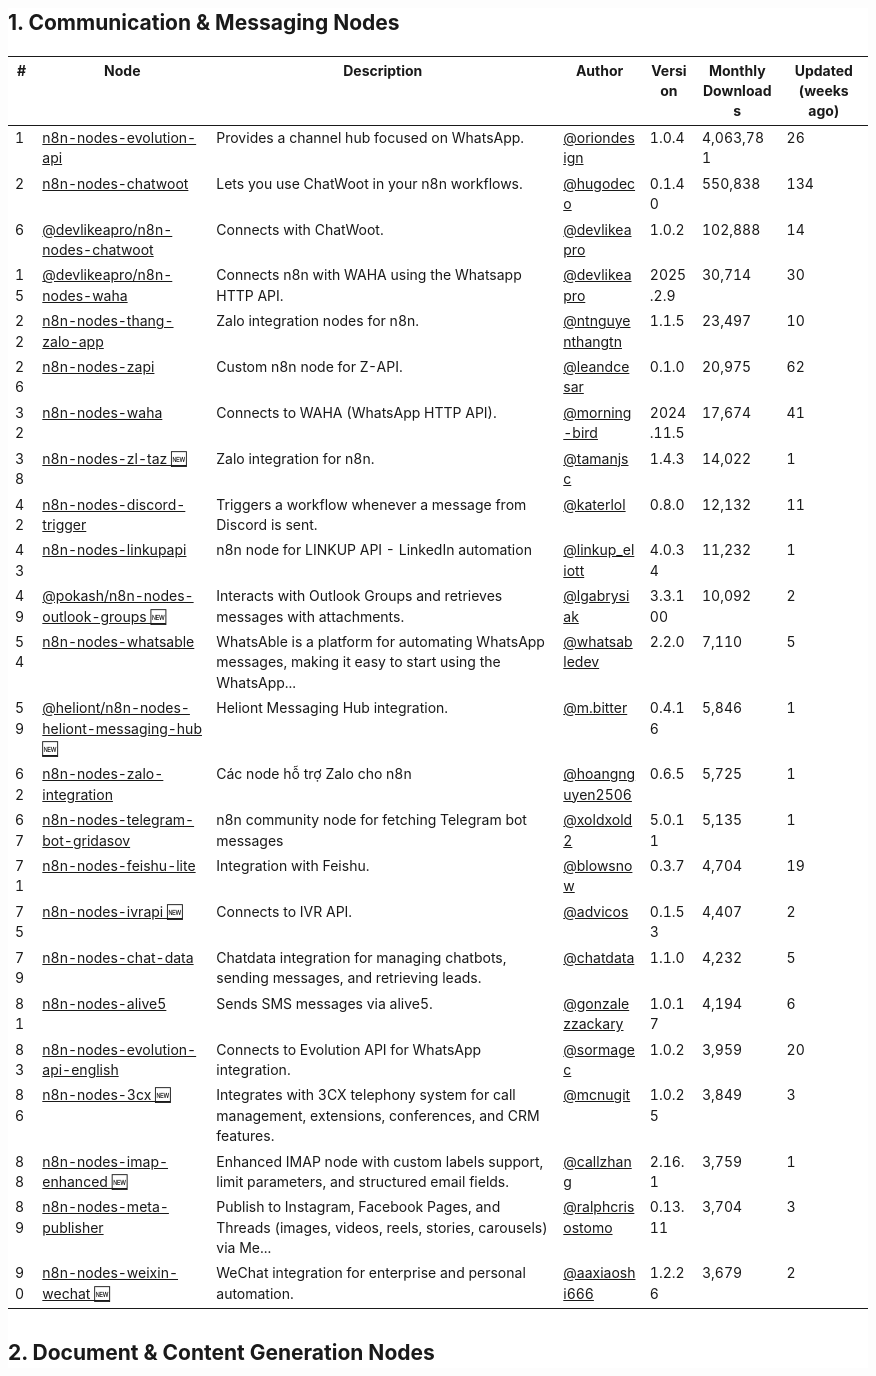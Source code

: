 

## 1. Communication & Messaging Nodes



| # | Node | Description | Author | Version | Monthly Downloads | Updated (weeks ago) |
|---|------|-------------|---------|----------|------------------|-------------------|
| 1 | [n8n-nodes-evolution-api](https://www.npmjs.com/package/n8n-nodes-evolution-api) | Provides a channel hub focused on WhatsApp. | [@oriondesign](https://github.com/oriondesign) | 1.0.4 | 4,063,781 | 26 |
| 2 | [n8n-nodes-chatwoot](https://www.npmjs.com/package/n8n-nodes-chatwoot) | Lets you use ChatWoot in your n8n workflows. | [@hugodeco](https://github.com/hugodeco) | 0.1.40 | 550,838 | 134 |
| 6 | [@devlikeapro/n8n-nodes-chatwoot](https://www.npmjs.com/package/@devlikeapro/n8n-nodes-chatwoot) | Connects with ChatWoot. | [@devlikeapro](https://github.com/devlikeapro) | 1.0.2 | 102,888 | 14 |
| 15 | [@devlikeapro/n8n-nodes-waha](https://www.npmjs.com/package/@devlikeapro/n8n-nodes-waha) | Connects n8n with WAHA using the Whatsapp HTTP API. | [@devlikeapro](https://github.com/devlikeapro) | 2025.2.9 | 30,714 | 30 |
| 22 | [n8n-nodes-thang-zalo-app](https://www.npmjs.com/package/n8n-nodes-thang-zalo-app) | Zalo integration nodes for n8n. | [@ntnguyenthangtn](https://www.npmjs.com/~ntnguyenthangtn) | 1.1.5 | 23,497 | 10 |
| 26 | [n8n-nodes-zapi](https://www.npmjs.com/package/n8n-nodes-zapi) | Custom n8n node for Z-API. | [@leandcesar](https://github.com/leandcesar) | 0.1.0 | 20,975 | 62 |
| 32 | [n8n-nodes-waha](https://www.npmjs.com/package/n8n-nodes-waha) | Connects to WAHA (WhatsApp HTTP API). | [@morning-bird](https://github.com/morning-bird) | 2024.11.5 | 17,674 | 41 |
| 38 | [n8n-nodes-zl-taz 🆕](https://www.npmjs.com/package/n8n-nodes-zl-taz) | Zalo integration for n8n. | [@tamanjsc](https://www.npmjs.com/~tamanjsc) | 1.4.3 | 14,022 | 1 |
| 42 | [n8n-nodes-discord-trigger](https://www.npmjs.com/package/n8n-nodes-discord-trigger) | Triggers a workflow whenever a message from Discord is sent. | [@katerlol](https://github.com/katerlol) | 0.8.0 | 12,132 | 11 |
| 43 | [n8n-nodes-linkupapi](https://www.npmjs.com/package/n8n-nodes-linkupapi) | n8n node for LINKUP API - LinkedIn automation | [@linkup_eliott](https://github.com/linkup_eliott) | 4.0.34 | 11,232 | 1 |
| 49 | [@pokash/n8n-nodes-outlook-groups 🆕](https://www.npmjs.com/package/@pokash/n8n-nodes-outlook-groups) | Interacts with Outlook Groups and retrieves messages with attachments. | [@lgabrysiak](https://www.npmjs.com/~lgabrysiak) | 3.3.100 | 10,092 | 2 |
| 54 | [n8n-nodes-whatsable](https://www.npmjs.com/package/n8n-nodes-whatsable) | WhatsAble is a platform for automating WhatsApp messages, making it easy to start using the WhatsApp... | [@whatsabledev](https://github.com/whatsabledev) | 2.2.0 | 7,110 | 5 |
| 59 | [@heliont/n8n-nodes-heliont-messaging-hub 🆕](https://www.npmjs.com/package/@heliont/n8n-nodes-heliont-messaging-hub) | Heliont Messaging Hub integration. | [@m.bitter](https://github.com/m.bitter) | 0.4.16 | 5,846 | 1 |
| 62 | [n8n-nodes-zalo-integration](https://www.npmjs.com/package/n8n-nodes-zalo-integration) | Các node hỗ trợ Zalo cho n8n | [@hoangnguyen2506](https://www.npmjs.com/~hoangnguyen2506) | 0.6.5 | 5,725 | 1 |
| 67 | [n8n-nodes-telegram-bot-gridasov](https://www.npmjs.com/package/n8n-nodes-telegram-bot-gridasov) | n8n community node for fetching Telegram bot messages | [@xoldxold2](https://www.npmjs.com/~xoldxold2) | 5.0.11 | 5,135 | 1 |
| 71 | [n8n-nodes-feishu-lite](https://www.npmjs.com/package/n8n-nodes-feishu-lite) | Integration with Feishu. | [@blowsnow](https://github.com/blowsnow) | 0.3.7 | 4,704 | 19 |
| 75 | [n8n-nodes-ivrapi 🆕](https://www.npmjs.com/package/n8n-nodes-ivrapi) | Connects to IVR API. | [@advicos](https://github.com/advicos) | 0.1.53 | 4,407 | 2 |
| 79 | [n8n-nodes-chat-data](https://www.npmjs.com/package/n8n-nodes-chat-data) | Chatdata integration for managing chatbots, sending messages, and retrieving leads. | [@chatdata](https://github.com/chatdata) | 1.1.0 | 4,232 | 5 |
| 81 | [n8n-nodes-alive5](https://www.npmjs.com/package/n8n-nodes-alive5) | Sends SMS messages via alive5. | [@gonzalezzackary](https://github.com/gonzalezzackary) | 1.0.17 | 4,194 | 6 |
| 83 | [n8n-nodes-evolution-api-english](https://www.npmjs.com/package/n8n-nodes-evolution-api-english) | Connects to Evolution API for WhatsApp integration. | [@sormagec](https://github.com/sormagec) | 1.0.2 | 3,959 | 20 |
| 86 | [n8n-nodes-3cx 🆕](https://www.npmjs.com/package/n8n-nodes-3cx) | Integrates with 3CX telephony system for call management, extensions, conferences, and CRM features. | [@mcnugit](https://github.com/mcnugit) | 1.0.25 | 3,849 | 3 |
| 88 | [n8n-nodes-imap-enhanced 🆕](https://www.npmjs.com/package/n8n-nodes-imap-enhanced) | Enhanced IMAP node with custom labels support, limit parameters, and structured email fields. | [@callzhang](https://github.com/callzhang) | 2.16.1 | 3,759 | 1 |
| 89 | [n8n-nodes-meta-publisher](https://www.npmjs.com/package/n8n-nodes-meta-publisher) | Publish to Instagram, Facebook Pages, and Threads (images, videos, reels, stories, carousels) via Me... | [@ralphcrisostomo](https://github.com/ralphcrisostomo) | 0.13.11 | 3,704 | 3 |
| 90 | [n8n-nodes-weixin-wechat 🆕](https://www.npmjs.com/package/n8n-nodes-weixin-wechat) | WeChat integration for enterprise and personal automation. | [@aaxiaoshi666](https://github.com/aaxiaoshi666) | 1.2.26 | 3,679 | 2 |


## 2. Document & Content Generation Nodes
